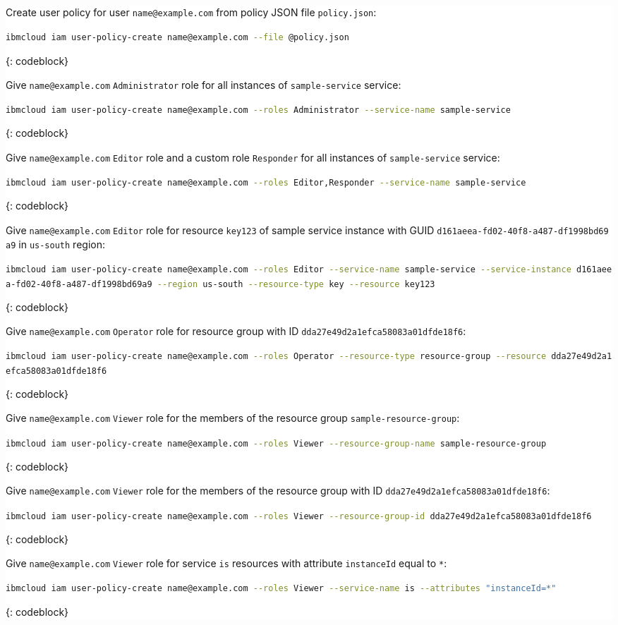 Create user policy for user `name@example.com` from policy JSON file `policy.json`:
```bash
ibmcloud iam user-policy-create name@example.com --file @policy.json
```
{: codeblock}

Give `name@example.com` `Administrator` role for all instances of `sample-service` service:
```bash
ibmcloud iam user-policy-create name@example.com --roles Administrator --service-name sample-service
```
{: codeblock}

Give `name@example.com` `Editor` role and a custom role `Responder` for all instances of `sample-service` service:
```bash
ibmcloud iam user-policy-create name@example.com --roles Editor,Responder --service-name sample-service
```
{: codeblock}

Give `name@example.com` `Editor` role for resource `key123` of sample service instance with GUID `d161aeea-fd02-40f8-a487-df1998bd69a9` in `us-south` region:
```bash
ibmcloud iam user-policy-create name@example.com --roles Editor --service-name sample-service --service-instance d161aeea-fd02-40f8-a487-df1998bd69a9 --region us-south --resource-type key --resource key123
```
{: codeblock}

Give `name@example.com` `Operator` role for resource group with ID `dda27e49d2a1efca58083a01dfde18f6`:
```bash
ibmcloud iam user-policy-create name@example.com --roles Operator --resource-type resource-group --resource dda27e49d2a1efca58083a01dfde18f6
```
{: codeblock}

Give `name@example.com` `Viewer` role for the members of the resource group `sample-resource-group`:
```bash
ibmcloud iam user-policy-create name@example.com --roles Viewer --resource-group-name sample-resource-group
```
{: codeblock}

Give `name@example.com` `Viewer` role for the members of the resource group with ID `dda27e49d2a1efca58083a01dfde18f6`:
```bash
ibmcloud iam user-policy-create name@example.com --roles Viewer --resource-group-id dda27e49d2a1efca58083a01dfde18f6
```
{: codeblock}

Give `name@example.com` `Viewer` role for service `is` resources with attribute `instanceId` equal to `*`:
```bash
ibmcloud iam user-policy-create name@example.com --roles Viewer --service-name is --attributes "instanceId=*"
```
{: codeblock}
